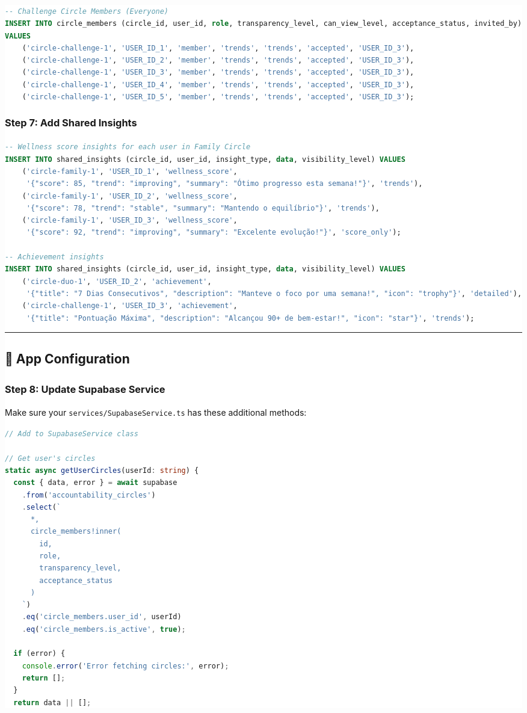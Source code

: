 ```sql
-- Challenge Circle Members (Everyone)
INSERT INTO circle_members (circle_id, user_id, role, transparency_level, can_view_level, acceptance_status, invited_by) VALUES
    ('circle-challenge-1', 'USER_ID_1', 'member', 'trends', 'trends', 'accepted', 'USER_ID_3'),
    ('circle-challenge-1', 'USER_ID_2', 'member', 'trends', 'trends', 'accepted', 'USER_ID_3'),
    ('circle-challenge-1', 'USER_ID_3', 'member', 'trends', 'trends', 'accepted', 'USER_ID_3'),
    ('circle-challenge-1', 'USER_ID_4', 'member', 'trends', 'trends', 'accepted', 'USER_ID_3'),
    ('circle-challenge-1', 'USER_ID_5', 'member', 'trends', 'trends', 'accepted', 'USER_ID_3');
```

### **Step 7: Add Shared Insights**

```sql
-- Wellness score insights for each user in Family Circle
INSERT INTO shared_insights (circle_id, user_id, insight_type, data, visibility_level) VALUES
    ('circle-family-1', 'USER_ID_1', 'wellness_score', 
     '{"score": 85, "trend": "improving", "summary": "Ótimo progresso esta semana!"}', 'trends'),
    ('circle-family-1', 'USER_ID_2', 'wellness_score',
     '{"score": 78, "trend": "stable", "summary": "Mantendo o equilíbrio"}', 'trends'),
    ('circle-family-1', 'USER_ID_3', 'wellness_score',
     '{"score": 92, "trend": "improving", "summary": "Excelente evolução!"}', 'score_only');

-- Achievement insights
INSERT INTO shared_insights (circle_id, user_id, insight_type, data, visibility_level) VALUES
    ('circle-duo-1', 'USER_ID_2', 'achievement',
     '{"title": "7 Dias Consecutivos", "description": "Manteve o foco por uma semana!", "icon": "trophy"}', 'detailed'),
    ('circle-challenge-1', 'USER_ID_3', 'achievement',
     '{"title": "Pontuação Máxima", "description": "Alcançou 90+ de bem-estar!", "icon": "star"}', 'trends');
```

---

## 📱 App Configuration

### **Step 8: Update Supabase Service**

Make sure your `services/SupabaseService.ts` has these additional methods:

```typescript
// Add to SupabaseService class

// Get user's circles
static async getUserCircles(userId: string) {
  const { data, error } = await supabase
    .from('accountability_circles')
    .select(`
      *,
      circle_members!inner(
        id,
        role,
        transparency_level,
        acceptance_status
      )
    `)
    .eq('circle_members.user_id', userId)
    .eq('circle_members.is_active', true);

  if (error) {
    console.error('Error fetching circles:', error);
    return [];
  }
  return data || [];
```